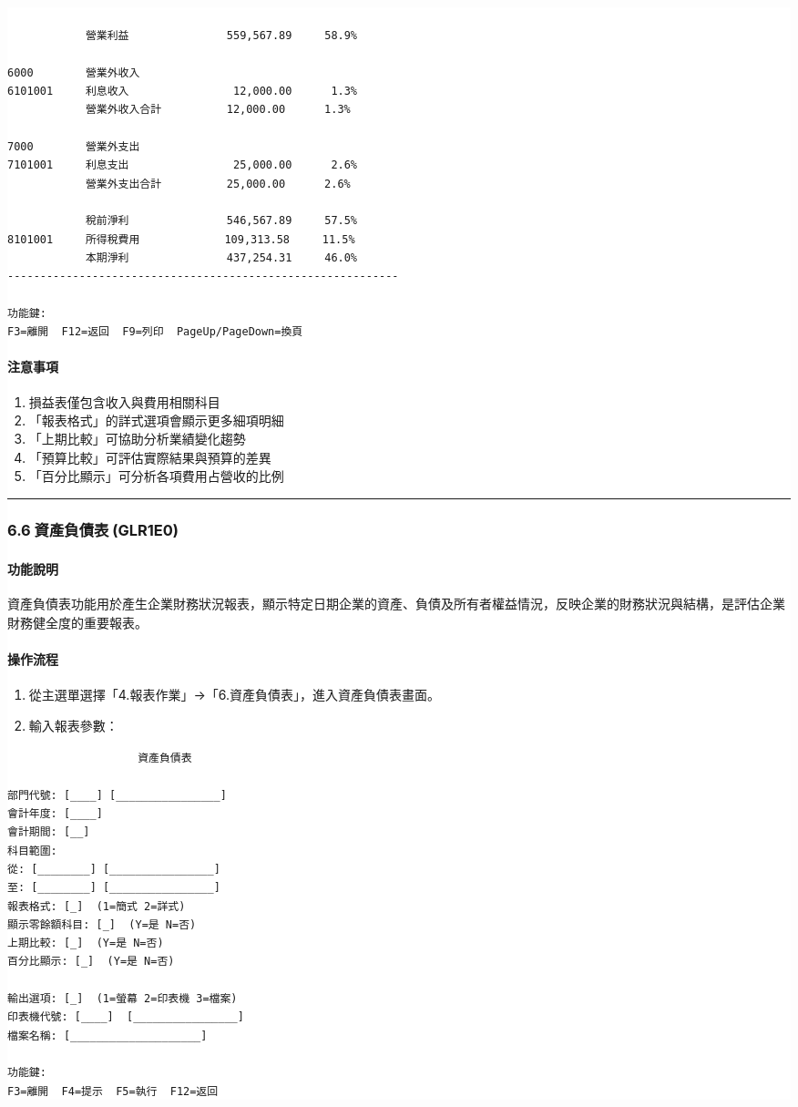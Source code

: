 ```

            營業利益               559,567.89     58.9%

6000        營業外收入
6101001     利息收入                12,000.00      1.3%
            營業外收入合計          12,000.00      1.3%

7000        營業外支出
7101001     利息支出                25,000.00      2.6%
            營業外支出合計          25,000.00      2.6%

            稅前淨利               546,567.89     57.5%
8101001     所得稅費用             109,313.58     11.5%
            本期淨利               437,254.31     46.0%
------------------------------------------------------------

功能鍵:
F3=離開  F12=返回  F9=列印  PageUp/PageDown=換頁
```

#### 注意事項
1. 損益表僅包含收入與費用相關科目
2. 「報表格式」的詳式選項會顯示更多細項明細
3. 「上期比較」可協助分析業績變化趨勢
4. 「預算比較」可評估實際結果與預算的差異
5. 「百分比顯示」可分析各項費用占營收的比例

---

### 6.6 資產負債表 (GLR1E0)

#### 功能說明

資產負債表功能用於產生企業財務狀況報表，顯示特定日期企業的資產、負債及所有者權益情況，反映企業的財務狀況與結構，是評估企業財務健全度的重要報表。

#### 操作流程

1. 從主選單選擇「4.報表作業」→「6.資產負債表」，進入資產負債表畫面。

2. 輸入報表參數：

```
                    資產負債表

部門代號: [____] [________________]
會計年度: [____]
會計期間: [__]
科目範圍:
從: [________] [________________]
至: [________] [________________]
報表格式: [_]  (1=簡式 2=詳式)
顯示零餘額科目: [_]  (Y=是 N=否)
上期比較: [_]  (Y=是 N=否)
百分比顯示: [_]  (Y=是 N=否)

輸出選項: [_]  (1=螢幕 2=印表機 3=檔案)
印表機代號: [____]  [________________]
檔案名稱: [____________________]

功能鍵:
F3=離開  F4=提示  F5=執行  F12=返回
```
